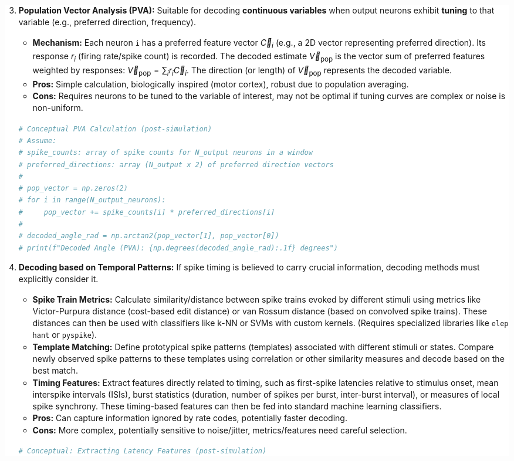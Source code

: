 3.  **Population Vector Analysis (PVA):** Suitable for decoding **continuous variables** when output neurons exhibit **tuning** to that variable (e.g., preferred direction, frequency).
    *   **Mechanism:** Each neuron `i` has a preferred feature vector $\vec{C}_i$ (e.g., a 2D vector representing preferred direction). Its response $r_i$ (firing rate/spike count) is recorded. The decoded estimate $\vec{V}_{\text{pop}}$ is the vector sum of preferred features weighted by responses: $\vec{V}_{\text{pop}} = \sum_i r_i \vec{C}_i$. The direction (or length) of $\vec{V}_{\text{pop}}$ represents the decoded variable.
    *   **Pros:** Simple calculation, biologically inspired (motor cortex), robust due to population averaging.
    *   **Cons:** Requires neurons to be tuned to the variable of interest, may not be optimal if tuning curves are complex or noise is non-uniform.
    ```python
    # Conceptual PVA Calculation (post-simulation)
    # Assume:
    # spike_counts: array of spike counts for N_output neurons in a window
    # preferred_directions: array (N_output x 2) of preferred direction vectors
    #
    # pop_vector = np.zeros(2)
    # for i in range(N_output_neurons):
    #     pop_vector += spike_counts[i] * preferred_directions[i]
    #
    # decoded_angle_rad = np.arctan2(pop_vector[1], pop_vector[0])
    # print(f"Decoded Angle (PVA): {np.degrees(decoded_angle_rad):.1f} degrees")
    ```

4.  **Decoding based on Temporal Patterns:** If spike timing is believed to carry crucial information, decoding methods must explicitly consider it.
    *   **Spike Train Metrics:** Calculate similarity/distance between spike trains evoked by different stimuli using metrics like Victor-Purpura distance (cost-based edit distance) or van Rossum distance (based on convolved spike trains). These distances can then be used with classifiers like k-NN or SVMs with custom kernels. (Requires specialized libraries like `elephant` or `pyspike`).
    *   **Template Matching:** Define prototypical spike patterns (templates) associated with different stimuli or states. Compare newly observed spike patterns to these templates using correlation or other similarity measures and decode based on the best match.
    *   **Timing Features:** Extract features directly related to timing, such as first-spike latencies relative to stimulus onset, mean interspike intervals (ISIs), burst statistics (duration, number of spikes per burst, inter-burst interval), or measures of local spike synchrony. These timing-based features can then be fed into standard machine learning classifiers.
    *   **Pros:** Can capture information ignored by rate codes, potentially faster decoding.
    *   **Cons:** More complex, potentially sensitive to noise/jitter, metrics/features need careful selection.
    ```python
    # Conceptual: Extracting Latency Features (post-simulation)